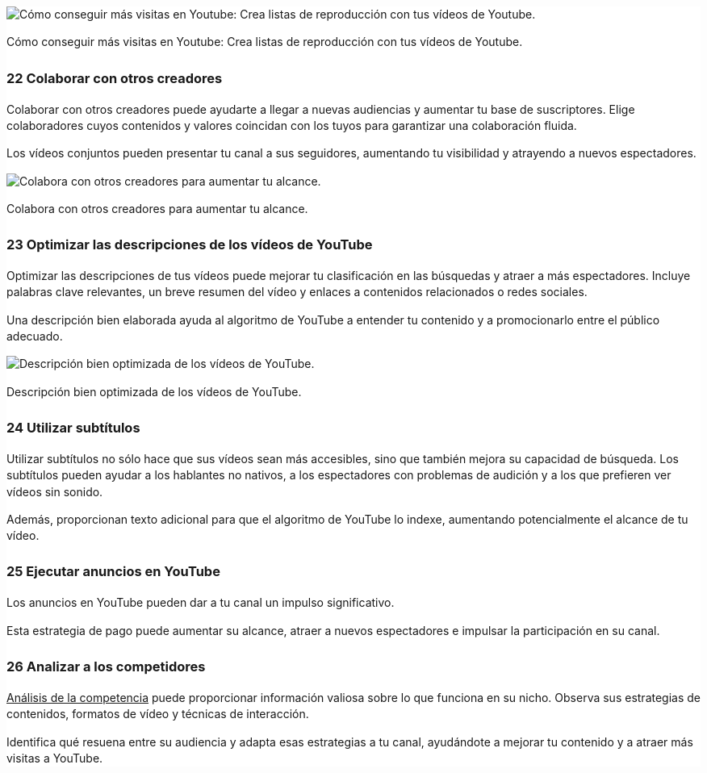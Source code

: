 ![Cómo conseguir más visitas en Youtube: Crea listas de reproducción con tus vídeos de Youtube.](https://brand24.com/blog/app/uploads/2024/08/how-to-get-more-views-on-youtube-playlists.png)

Cómo conseguir más visitas en Youtube: Crea listas de reproducción con tus vídeos de Youtube.

### **22 Colaborar con otros creadores**

Colaborar con otros creadores puede ayudarte a llegar a nuevas audiencias y aumentar tu base de suscriptores. Elige colaboradores cuyos contenidos y valores coincidan con los tuyos para garantizar una colaboración fluida.

Los vídeos conjuntos pueden presentar tu canal a sus seguidores, aumentando tu visibilidad y atrayendo a nuevos espectadores.

![Colabora con otros creadores para aumentar tu alcance.](https://brand24.com/blog/app/uploads/2024/08/how-to-get-more-views-on-youtube-collabs.png)

Colabora con otros creadores para aumentar tu alcance.

### **23 Optimizar las descripciones de los vídeos de YouTube**

Optimizar las descripciones de tus vídeos puede mejorar tu clasificación en las búsquedas y atraer a más espectadores. Incluye palabras clave relevantes, un breve resumen del vídeo y enlaces a contenidos relacionados o redes sociales.

Una descripción bien elaborada ayuda al algoritmo de YouTube a entender tu contenido y a promocionarlo entre el público adecuado.

![Descripción bien optimizada de los vídeos de YouTube.](https://brand24.com/blog/app/uploads/2024/08/how-to-get-more-views-on-youtube-timeline-1.png)

Descripción bien optimizada de los vídeos de YouTube.

### **24 Utilizar subtítulos**

Utilizar subtítulos no sólo hace que sus vídeos sean más accesibles, sino que también mejora su capacidad de búsqueda. Los subtítulos pueden ayudar a los hablantes no nativos, a los espectadores con problemas de audición y a los que prefieren ver vídeos sin sonido.

Además, proporcionan texto adicional para que el algoritmo de YouTube lo indexe, aumentando potencialmente el alcance de tu vídeo.

### **25 Ejecutar anuncios en YouTube**

Los anuncios en YouTube pueden dar a tu canal un impulso significativo.

Esta estrategia de pago puede aumentar su alcance, atraer a nuevos espectadores e impulsar la participación en su canal.

### **26 Analizar a los competidores**

[Análisis de la competencia](https://brand24.com/blog/es/realizar-analisis-de-la-competencia/) puede proporcionar información valiosa sobre lo que funciona en su nicho. Observa sus estrategias de contenidos, formatos de vídeo y técnicas de interacción.

Identifica qué resuena entre su audiencia y adapta esas estrategias a tu canal, ayudándote a mejorar tu contenido y a atraer más visitas a YouTube.
